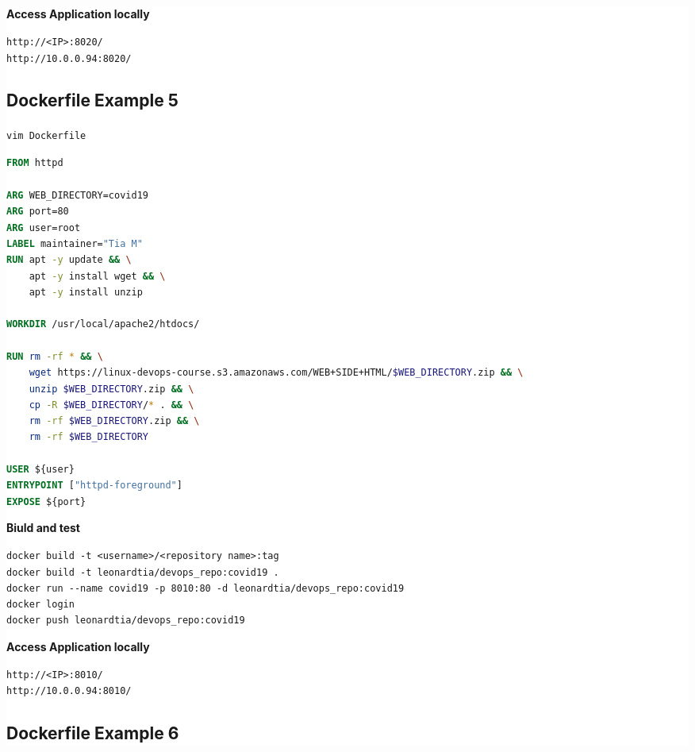 **Access Application locally**
```
http://<IP>:8020/
http://10.0.0.94:8020/
```


## Dockerfile Example 5

```
vim Dockerfile
```
```Dockerfile
FROM httpd

ARG WEB_DIRECTORY=covid19 
ARG port=80
ARG user=root
LABEL maintainer="Tia M"
RUN apt -y update && \
    apt -y install wget && \
    apt -y install unzip

WORKDIR /usr/local/apache2/htdocs/

RUN rm -rf * && \
    wget https://linux-devops-course.s3.amazonaws.com/WEB+SIDE+HTML/$WEB_DIRECTORY.zip && \
    unzip $WEB_DIRECTORY.zip && \
    cp -R $WEB_DIRECTORY/* . && \
    rm -rf $WEB_DIRECTORY.zip && \
    rm -rf $WEB_DIRECTORY

USER ${user}
ENTRYPOINT ["httpd-foreground"]
EXPOSE ${port}
```
**Biuld and test**
```
docker build -t <username>/<repository name>:tag
docker build -t leonardtia/devops_repo:covid19 .
docker run --name covid19 -p 8010:80 -d leonardtia/devops_repo:covid19 
docker login
docker push leonardtia/devops_repo:covid19
```

**Access Application locally**
```
http://<IP>:8010/
http://10.0.0.94:8010/
```


## Dockerfile Example 6
